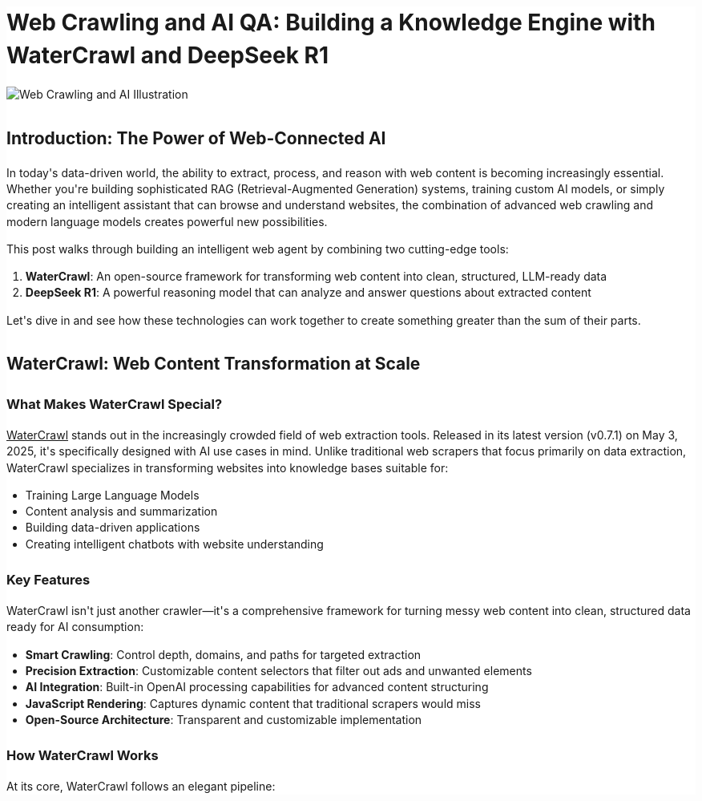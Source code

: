 # Web Crawling and AI QA: Building a Knowledge Engine with WaterCrawl and DeepSeek R1
![Web Crawling and AI Illustration](https://api.placeholder.com/800/450)

## Introduction: The Power of Web-Connected AI

In today's data-driven world, the ability to extract, process, and reason with web content is becoming increasingly essential. Whether you're building sophisticated RAG (Retrieval-Augmented Generation) systems, training custom AI models, or simply creating an intelligent assistant that can browse and understand websites, the combination of advanced web crawling and modern language models creates powerful new possibilities.

This post walks through building an intelligent web agent by combining two cutting-edge tools:

1. **WaterCrawl**: An open-source framework for transforming web content into clean, structured, LLM-ready data
2. **DeepSeek R1**: A powerful reasoning model that can analyze and answer questions about extracted content

Let's dive in and see how these technologies can work together to create something greater than the sum of their parts.

## WaterCrawl: Web Content Transformation at Scale

### What Makes WaterCrawl Special?

[WaterCrawl](https://github.com/watercrawl/watercrawl) stands out in the increasingly crowded field of web extraction tools. Released in its latest version (v0.7.1) on May 3, 2025, it's specifically designed with AI use cases in mind. Unlike traditional web scrapers that focus primarily on data extraction, WaterCrawl specializes in transforming websites into knowledge bases suitable for:

- Training Large Language Models
- Content analysis and summarization
- Building data-driven applications
- Creating intelligent chatbots with website understanding

### Key Features

WaterCrawl isn't just another crawler—it's a comprehensive framework for turning messy web content into clean, structured data ready for AI consumption:

- **Smart Crawling**: Control depth, domains, and paths for targeted extraction
- **Precision Extraction**: Customizable content selectors that filter out ads and unwanted elements
- **AI Integration**: Built-in OpenAI processing capabilities for advanced content structuring
- **JavaScript Rendering**: Captures dynamic content that traditional scrapers would miss
- **Open-Source Architecture**: Transparent and customizable implementation

### How WaterCrawl Works

At its core, WaterCrawl follows an elegant pipeline:
